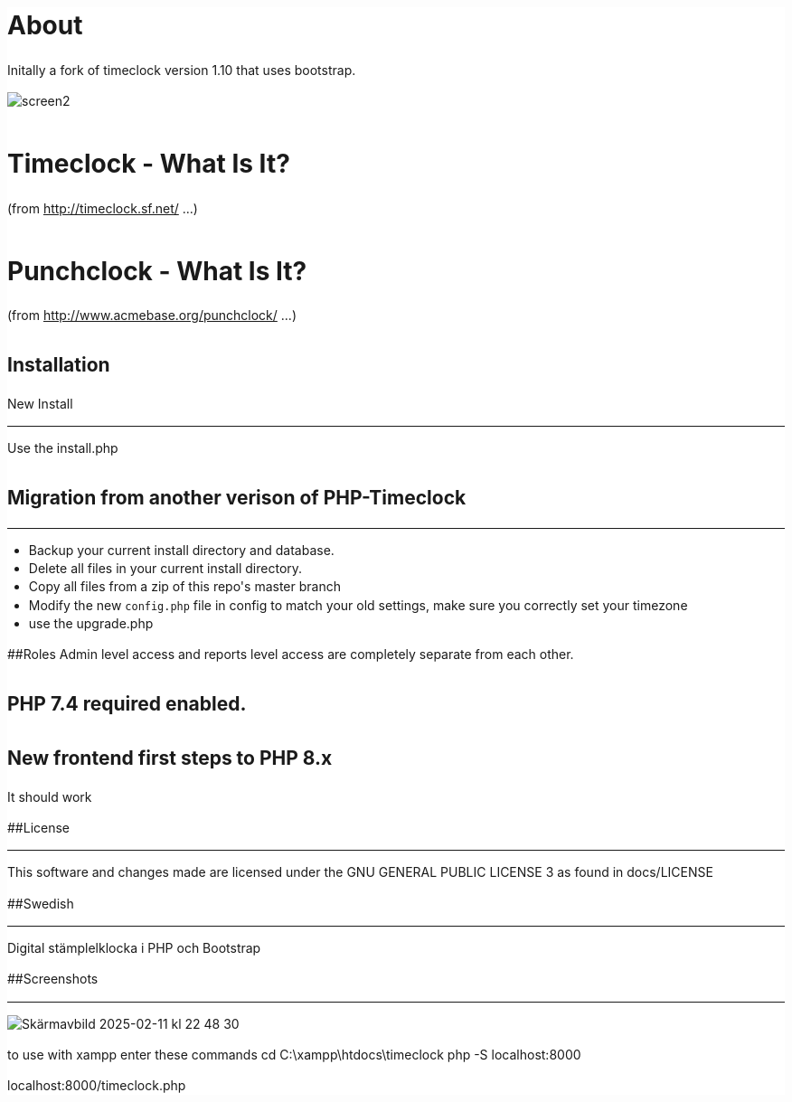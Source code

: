About
=====

Initally a fork of timeclock version 1.10 that uses bootstrap.

<img width="1341" alt="screen2" src="https://github.com/user-attachments/assets/acad476d-5958-4225-bd8e-069f73bfaa05" />



Timeclock - What Is It?
=======================

(from http://timeclock.sf.net/ ...)


Punchclock - What Is It?
========================

(from http://www.acmebase.org/punchclock/ ...)


## Installation

New Install
___

Use the install.php


## Migration from another verison of PHP-Timeclock
___

 -  Backup your current install directory and database.
 -  Delete all files in your current install directory.
 -  Copy all files from a zip of this repo's master branch
 -  Modify the new `config.php` file in config to match your old settings, make sure you correctly set your timezone
 -  use the upgrade.php


##Roles
Admin level access and reports level access are completely separate from each other.

## PHP 7.4 required enabled.

## New frontend first steps to PHP 8.x
It should work

##License
________

This software and changes made are licensed under the GNU GENERAL PUBLIC LICENSE 3 as found in docs/LICENSE


##Swedish 
________
Digital stämplelklocka i PHP och Bootstrap

##Screenshots
________

<img width="1341" alt="Skärmavbild 2025-02-11 kl  22 48 30" src="https://github.com/user-attachments/assets/09a1cf85-11fa-4366-8b28-9907b773cc6e" />


to use with xampp enter these commands
cd C:\xampp\htdocs\timeclock
php -S localhost:8000

localhost:8000/timeclock.php